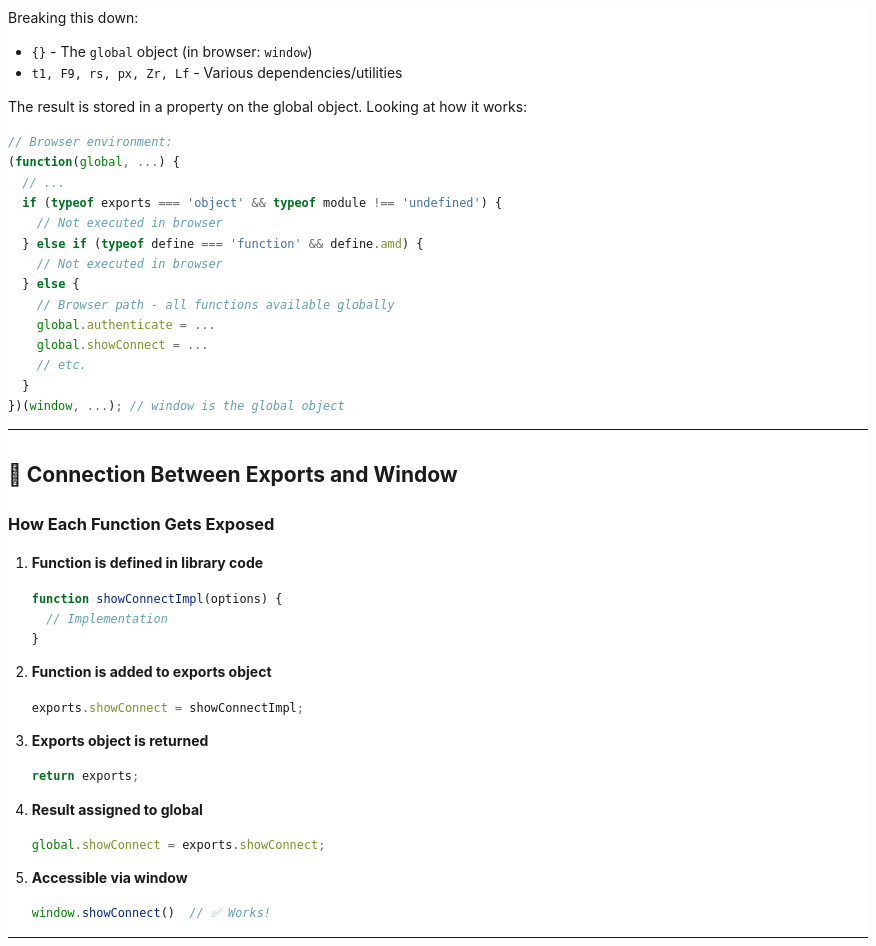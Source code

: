 Breaking this down:
- `{}` - The `global` object (in browser: `window`)
- `t1, F9, rs, px, Zr, Lf` - Various dependencies/utilities

The result is stored in a property on the global object. Looking at how it works:

```javascript
// Browser environment:
(function(global, ...) {
  // ...
  if (typeof exports === 'object' && typeof module !== 'undefined') {
    // Not executed in browser
  } else if (typeof define === 'function' && define.amd) {
    // Not executed in browser
  } else {
    // Browser path - all functions available globally
    global.authenticate = ...
    global.showConnect = ...
    // etc.
  }
})(window, ...); // window is the global object
```

---

## 🔗 Connection Between Exports and Window

### How Each Function Gets Exposed

1. **Function is defined in library code**
   ```javascript
   function showConnectImpl(options) {
     // Implementation
   }
   ```

2. **Function is added to exports object**
   ```javascript
   exports.showConnect = showConnectImpl;
   ```

3. **Exports object is returned**
   ```javascript
   return exports;
   ```

4. **Result assigned to global**
   ```javascript
   global.showConnect = exports.showConnect;
   ```

5. **Accessible via window**
   ```javascript
   window.showConnect()  // ✅ Works!
   ```

---